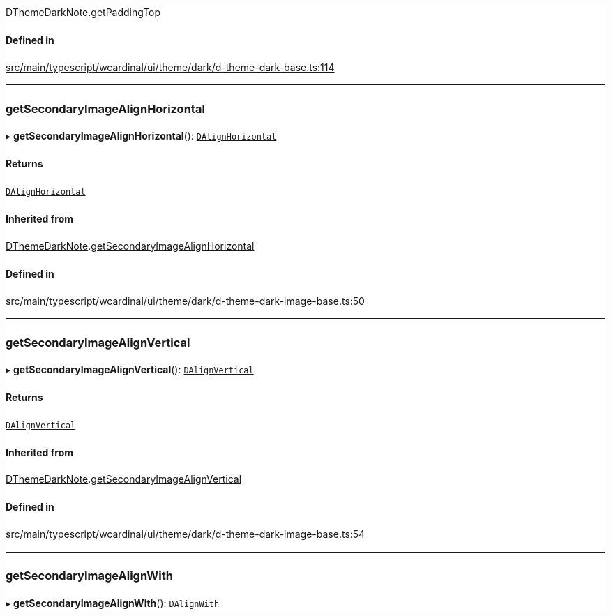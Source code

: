 [DThemeDarkNote](DThemeDarkNote.md).[getPaddingTop](DThemeDarkNote.md#getpaddingtop)

#### Defined in

[src/main/typescript/wcardinal/ui/theme/dark/d-theme-dark-base.ts:114](https://github.com/winter-cardinal/winter-cardinal-ui/blob/v0.167.0/src/main/typescript/wcardinal/ui/theme/dark/d-theme-dark-base.ts#L114)

___

### getSecondaryImageAlignHorizontal

▸ **getSecondaryImageAlignHorizontal**(): [`DAlignHorizontal`](../index.md#dalignhorizontal)

#### Returns

[`DAlignHorizontal`](../index.md#dalignhorizontal)

#### Inherited from

[DThemeDarkNote](DThemeDarkNote.md).[getSecondaryImageAlignHorizontal](DThemeDarkNote.md#getsecondaryimagealignhorizontal)

#### Defined in

[src/main/typescript/wcardinal/ui/theme/dark/d-theme-dark-image-base.ts:50](https://github.com/winter-cardinal/winter-cardinal-ui/blob/v0.167.0/src/main/typescript/wcardinal/ui/theme/dark/d-theme-dark-image-base.ts#L50)

___

### getSecondaryImageAlignVertical

▸ **getSecondaryImageAlignVertical**(): [`DAlignVertical`](../index.md#dalignvertical)

#### Returns

[`DAlignVertical`](../index.md#dalignvertical)

#### Inherited from

[DThemeDarkNote](DThemeDarkNote.md).[getSecondaryImageAlignVertical](DThemeDarkNote.md#getsecondaryimagealignvertical)

#### Defined in

[src/main/typescript/wcardinal/ui/theme/dark/d-theme-dark-image-base.ts:54](https://github.com/winter-cardinal/winter-cardinal-ui/blob/v0.167.0/src/main/typescript/wcardinal/ui/theme/dark/d-theme-dark-image-base.ts#L54)

___

### getSecondaryImageAlignWith

▸ **getSecondaryImageAlignWith**(): [`DAlignWith`](../index.md#dalignwith)

